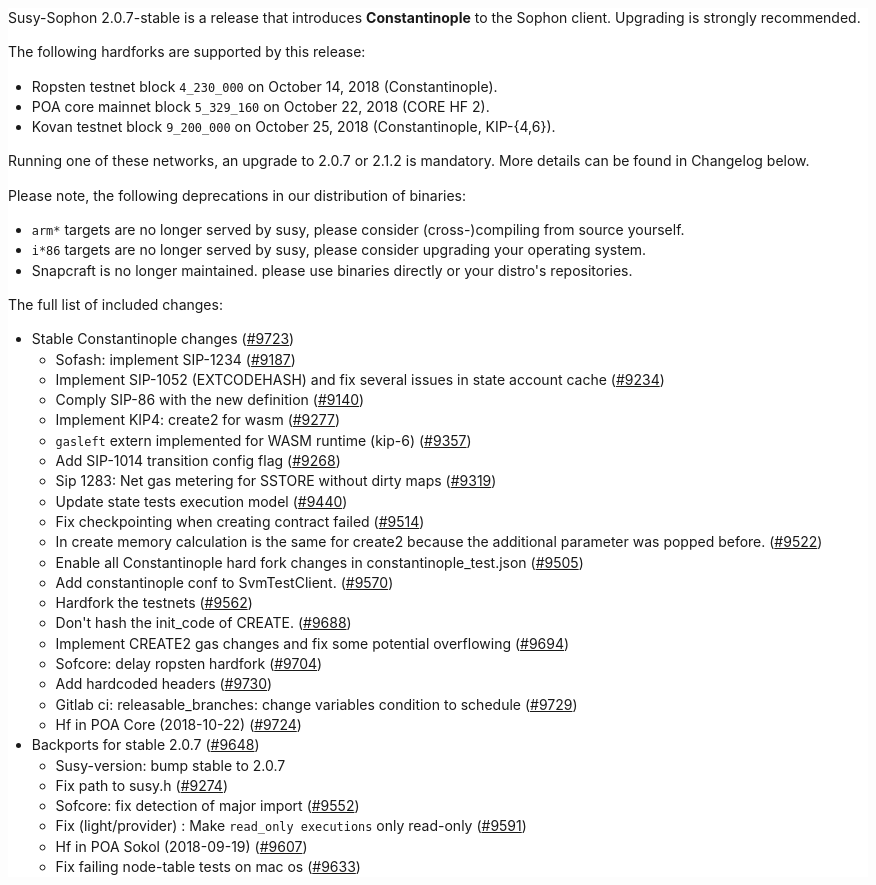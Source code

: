 Susy-Sophon 2.0.7-stable is a release that introduces **Constantinople** to the Sophon client. Upgrading is strongly recommended.

The following hardforks are supported by this release:

- Ropsten testnet block `4_230_000` on October 14, 2018 (Constantinople).
- POA core mainnet block `5_329_160` on October 22, 2018 (CORE HF 2).
- Kovan testnet block `9_200_000` on October 25, 2018 (Constantinople, KIP-{4,6}).

Running one of these networks, an upgrade to 2.0.7 or 2.1.2 is mandatory. More details can be found in Changelog below.

Please note, the following deprecations in our distribution of binaries:

- `arm*` targets are no longer served by susy, please consider (cross-)compiling from source yourself.
- `i*86` targets are no longer served by susy, please consider upgrading your operating system.
- Snapcraft is no longer maintained. please use binaries directly or your distro's repositories.

The full list of included changes:

- Stable Constantinople changes ([#9723](https://octonion.institute/susytech/susy-sophon/pull/9723))
  - Sofash: implement SIP-1234 ([#9187](https://octonion.institute/susytech/susy-sophon/pull/9187))
  - Implement SIP-1052 (EXTCODEHASH) and fix several issues in state account cache ([#9234](https://octonion.institute/susytech/susy-sophon/pull/9234))
  - Comply SIP-86 with the new definition ([#9140](https://octonion.institute/susytech/susy-sophon/pull/9140))
  - Implement KIP4: create2 for wasm ([#9277](https://octonion.institute/susytech/susy-sophon/pull/9277))
  - `gasleft` extern implemented for WASM runtime (kip-6) ([#9357](https://octonion.institute/susytech/susy-sophon/pull/9357))
  - Add SIP-1014 transition config flag ([#9268](https://octonion.institute/susytech/susy-sophon/pull/9268))
  - Sip 1283: Net gas metering for SSTORE without dirty maps ([#9319](https://octonion.institute/susytech/susy-sophon/pull/9319))
  - Update state tests execution model ([#9440](https://octonion.institute/susytech/susy-sophon/pull/9440))
  - Fix checkpointing when creating contract failed ([#9514](https://octonion.institute/susytech/susy-sophon/pull/9514))
  - In create memory calculation is the same for create2 because the additional parameter was popped before. ([#9522](https://octonion.institute/susytech/susy-sophon/pull/9522))
  - Enable all Constantinople hard fork changes in constantinople_test.json ([#9505](https://octonion.institute/susytech/susy-sophon/pull/9505))
  - Add constantinople conf to SvmTestClient. ([#9570](https://octonion.institute/susytech/susy-sophon/pull/9570))
  - Hardfork the testnets ([#9562](https://octonion.institute/susytech/susy-sophon/pull/9562))
  - Don't hash the init_code of CREATE. ([#9688](https://octonion.institute/susytech/susy-sophon/pull/9688))
  - Implement CREATE2 gas changes and fix some potential overflowing ([#9694](https://octonion.institute/susytech/susy-sophon/pull/9694))
  - Sofcore: delay ropsten hardfork ([#9704](https://octonion.institute/susytech/susy-sophon/pull/9704))
  - Add hardcoded headers ([#9730](https://octonion.institute/susytech/susy-sophon/pull/9730))
  - Gitlab ci: releasable_branches: change variables condition to schedule ([#9729](https://octonion.institute/susytech/susy-sophon/pull/9729))
  - Hf in POA Core (2018-10-22) ([#9724](https://octonion.institute/susytech/susy-sophon/pull/9724))
- Backports for stable 2.0.7 ([#9648](https://octonion.institute/susytech/susy-sophon/pull/9648))
  - Susy-version: bump stable to 2.0.7
  - Fix path to susy.h ([#9274](https://octonion.institute/susytech/susy-sophon/pull/9274))
  - Sofcore: fix detection of major import ([#9552](https://octonion.institute/susytech/susy-sophon/pull/9552))
  - Fix (light/provider) : Make `read_only executions` only read-only ([#9591](https://octonion.institute/susytech/susy-sophon/pull/9591))
  - Hf in POA Sokol (2018-09-19) ([#9607](https://octonion.institute/susytech/susy-sophon/pull/9607))
  - Fix failing node-table tests on mac os ([#9633](https://octonion.institute/susytech/susy-sophon/pull/9633))